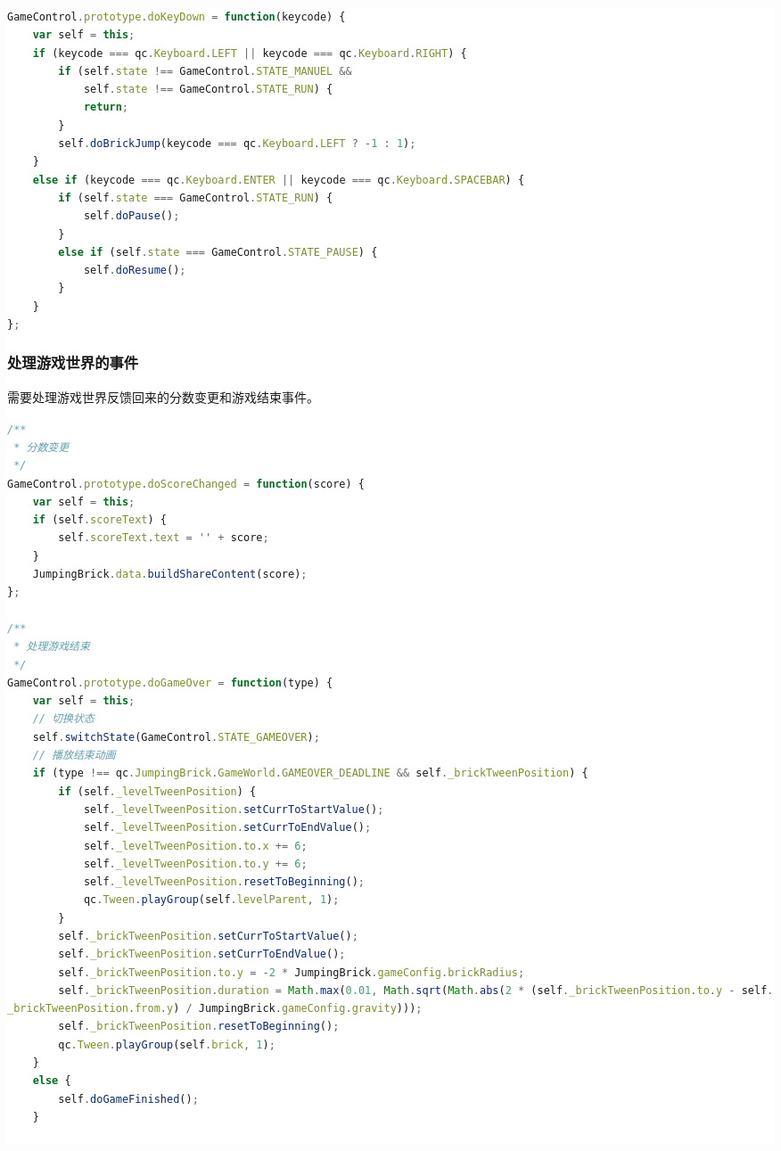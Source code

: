````javascript
GameControl.prototype.doKeyDown = function(keycode) {
	var self = this;
	if (keycode === qc.Keyboard.LEFT || keycode === qc.Keyboard.RIGHT) {
        if (self.state !== GameControl.STATE_MANUEL &&
			self.state !== GameControl.STATE_RUN) {
			return;
		}
        self.doBrickJump(keycode === qc.Keyboard.LEFT ? -1 : 1);
    }
    else if (keycode === qc.Keyboard.ENTER || keycode === qc.Keyboard.SPACEBAR) {
    	if (self.state === GameControl.STATE_RUN) {
    		self.doPause();
    	}
    	else if (self.state === GameControl.STATE_PAUSE) {
    		self.doResume();
    	}
    }
};
````

### 处理游戏世界的事件
需要处理游戏世界反馈回来的分数变更和游戏结束事件。  
````javascript
/**
 * 分数变更
 */
GameControl.prototype.doScoreChanged = function(score) {
	var self = this;
	if (self.scoreText) {
		self.scoreText.text = '' + score;
	}
	JumpingBrick.data.buildShareContent(score);
};

/**
 * 处理游戏结束
 */
GameControl.prototype.doGameOver = function(type) {
	var self = this;
	// 切换状态
	self.switchState(GameControl.STATE_GAMEOVER);
	// 播放结束动画
	if (type !== qc.JumpingBrick.GameWorld.GAMEOVER_DEADLINE && self._brickTweenPosition) {
		if (self._levelTweenPosition) {
			self._levelTweenPosition.setCurrToStartValue();
		    self._levelTweenPosition.setCurrToEndValue();
		    self._levelTweenPosition.to.x += 6;
		    self._levelTweenPosition.to.y += 6;
		    self._levelTweenPosition.resetToBeginning();
		    qc.Tween.playGroup(self.levelParent, 1);
		}
		self._brickTweenPosition.setCurrToStartValue();
		self._brickTweenPosition.setCurrToEndValue();
		self._brickTweenPosition.to.y = -2 * JumpingBrick.gameConfig.brickRadius;
		self._brickTweenPosition.duration = Math.max(0.01, Math.sqrt(Math.abs(2 * (self._brickTweenPosition.to.y - self._brickTweenPosition.from.y) / JumpingBrick.gameConfig.gravity)));	
		self._brickTweenPosition.resetToBeginning();
		qc.Tween.playGroup(self.brick, 1);
	}
	else {
		self.doGameFinished();
	}
	
````
